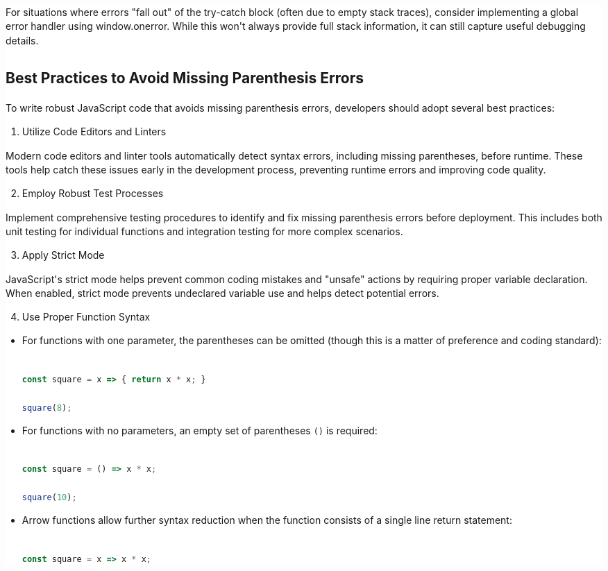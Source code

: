 For situations where errors "fall out" of the try-catch block (often due to empty stack traces), consider implementing a global error handler using window.onerror. While this won't always provide full stack information, it can still capture useful debugging details.


## Best Practices to Avoid Missing Parenthesis Errors

To write robust JavaScript code that avoids missing parenthesis errors, developers should adopt several best practices:

1. Utilize Code Editors and Linters

Modern code editors and linter tools automatically detect syntax errors, including missing parentheses, before runtime. These tools help catch these issues early in the development process, preventing runtime errors and improving code quality.

2. Employ Robust Test Processes

Implement comprehensive testing procedures to identify and fix missing parenthesis errors before deployment. This includes both unit testing for individual functions and integration testing for more complex scenarios.

3. Apply Strict Mode

JavaScript's strict mode helps prevent common coding mistakes and "unsafe" actions by requiring proper variable declaration. When enabled, strict mode prevents undeclared variable use and helps detect potential errors.

4. Use Proper Function Syntax

- For functions with one parameter, the parentheses can be omitted (though this is a matter of preference and coding standard):

  ```javascript

  const square = x => { return x * x; }

  square(8);

  ```

- For functions with no parameters, an empty set of parentheses `()` is required:

  ```javascript

  const square = () => x * x;

  square(10);

  ```

- Arrow functions allow further syntax reduction when the function consists of a single line return statement:

  ```javascript

  const square = x => x * x;

  ```
